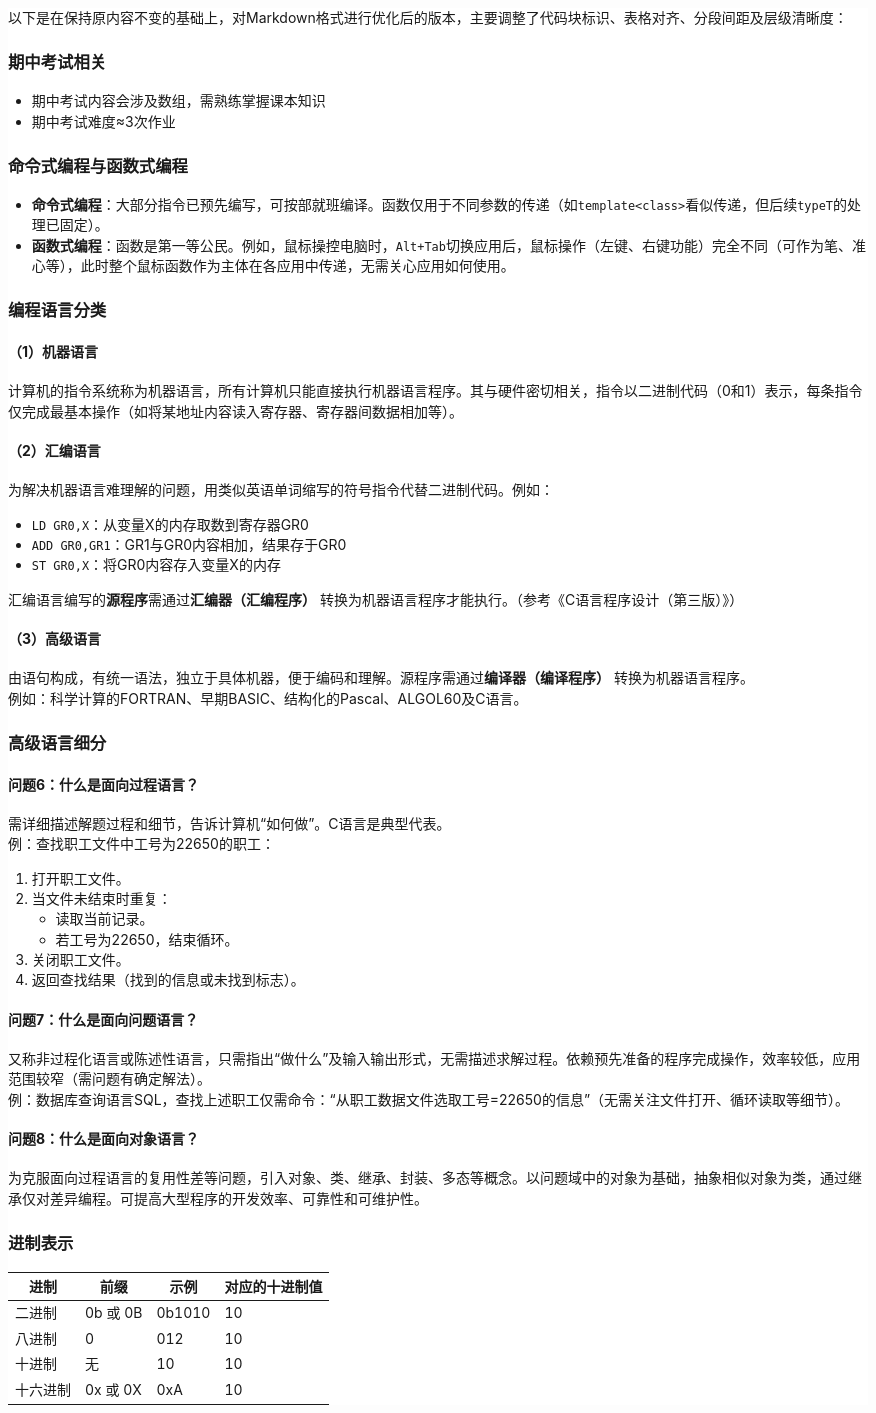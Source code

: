 以下是在保持原内容不变的基础上，对Markdown格式进行优化后的版本，主要调整了代码块标识、表格对齐、分段间距及层级清晰度：


### 期中考试相关
- 期中考试内容会涉及数组，需熟练掌握课本知识
- 期中考试难度≈3次作业


### 命令式编程与函数式编程
- **命令式编程**：大部分指令已预先编写，可按部就班编译。函数仅用于不同参数的传递（如`template<class>`看似传递，但后续`typeT`的处理已固定）。
- **函数式编程**：函数是第一等公民。例如，鼠标操控电脑时，`Alt+Tab`切换应用后，鼠标操作（左键、右键功能）完全不同（可作为笔、准心等），此时整个鼠标函数作为主体在各应用中传递，无需关心应用如何使用。


### 编程语言分类
#### （1）机器语言
计算机的指令系统称为机器语言，所有计算机只能直接执行机器语言程序。其与硬件密切相关，指令以二进制代码（0和1）表示，每条指令仅完成最基本操作（如将某地址内容读入寄存器、寄存器间数据相加等）。

#### （2）汇编语言
为解决机器语言难理解的问题，用类似英语单词缩写的符号指令代替二进制代码。例如：
- `LD GR0,X`：从变量X的内存取数到寄存器GR0
- `ADD GR0,GR1`：GR1与GR0内容相加，结果存于GR0
- `ST GR0,X`：将GR0内容存入变量X的内存

汇编语言编写的**源程序**需通过**汇编器（汇编程序）** 转换为机器语言程序才能执行。（参考《C语言程序设计（第三版）》）

#### （3）高级语言
由语句构成，有统一语法，独立于具体机器，便于编码和理解。源程序需通过**编译器（编译程序）** 转换为机器语言程序。  
例如：科学计算的FORTRAN、早期BASIC、结构化的Pascal、ALGOL60及C语言。


### 高级语言细分
#### 问题6：什么是面向过程语言？
需详细描述解题过程和细节，告诉计算机“如何做”。C语言是典型代表。  
例：查找职工文件中工号为22650的职工：
1. 打开职工文件。
2. 当文件未结束时重复：
   - 读取当前记录。
   - 若工号为22650，结束循环。
3. 关闭职工文件。
4. 返回查找结果（找到的信息或未找到标志）。

#### 问题7：什么是面向问题语言？
又称非过程化语言或陈述性语言，只需指出“做什么”及输入输出形式，无需描述求解过程。依赖预先准备的程序完成操作，效率较低，应用范围较窄（需问题有确定解法）。  
例：数据库查询语言SQL，查找上述职工仅需命令：“从职工数据文件选取工号=22650的信息”（无需关注文件打开、循环读取等细节）。

#### 问题8：什么是面向对象语言？
为克服面向过程语言的复用性差等问题，引入对象、类、继承、封装、多态等概念。以问题域中的对象为基础，抽象相似对象为类，通过继承仅对差异编程。可提高大型程序的开发效率、可靠性和可维护性。


### 进制表示
| 进制     | 前缀      | 示例     | 对应的十进制值 |
|----------|-----------|----------|----------------|
| 二进制   | 0b 或 0B  | 0b1010   | 10             |
| 八进制   | 0         | 012      | 10             |
| 十进制   | 无        | 10       | 10             |
| 十六进制 | 0x 或 0X  | 0xA      | 10             |
